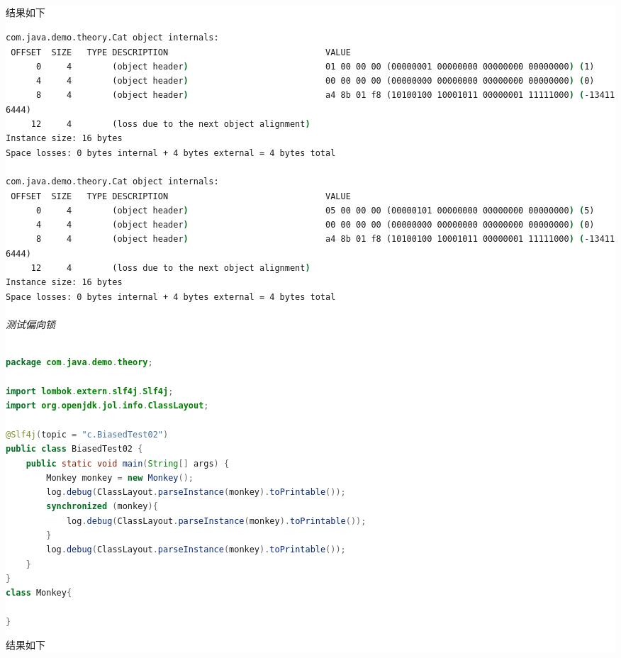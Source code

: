 结果如下

```cmd
com.java.demo.theory.Cat object internals:
 OFFSET  SIZE   TYPE DESCRIPTION                               VALUE
      0     4        (object header)                           01 00 00 00 (00000001 00000000 00000000 00000000) (1)
      4     4        (object header)                           00 00 00 00 (00000000 00000000 00000000 00000000) (0)
      8     4        (object header)                           a4 8b 01 f8 (10100100 10001011 00000001 11111000) (-134116444)
     12     4        (loss due to the next object alignment)
Instance size: 16 bytes
Space losses: 0 bytes internal + 4 bytes external = 4 bytes total

com.java.demo.theory.Cat object internals:
 OFFSET  SIZE   TYPE DESCRIPTION                               VALUE
      0     4        (object header)                           05 00 00 00 (00000101 00000000 00000000 00000000) (5)
      4     4        (object header)                           00 00 00 00 (00000000 00000000 00000000 00000000) (0)
      8     4        (object header)                           a4 8b 01 f8 (10100100 10001011 00000001 11111000) (-134116444)
     12     4        (loss due to the next object alignment)
Instance size: 16 bytes
Space losses: 0 bytes internal + 4 bytes external = 4 bytes total
```

###### 测试偏向锁

```java
package com.java.demo.theory;

import lombok.extern.slf4j.Slf4j;
import org.openjdk.jol.info.ClassLayout;

@Slf4j(topic = "c.BiasedTest02")
public class BiasedTest02 {
    public static void main(String[] args) {
        Monkey monkey = new Monkey();
        log.debug(ClassLayout.parseInstance(monkey).toPrintable());
        synchronized (monkey){
            log.debug(ClassLayout.parseInstance(monkey).toPrintable());
        }
        log.debug(ClassLayout.parseInstance(monkey).toPrintable());
    }
}
class Monkey{

}
```

结果如下
